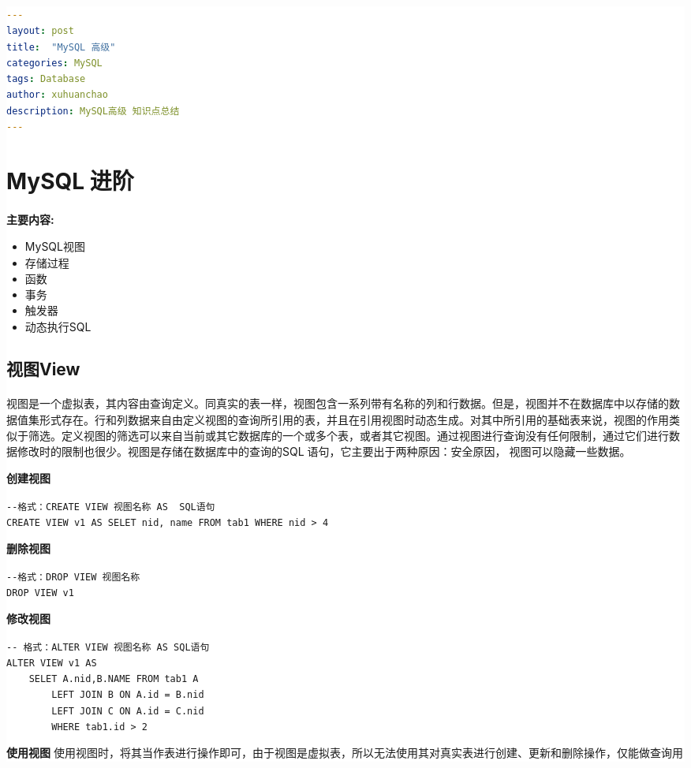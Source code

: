 ```yaml
---
layout: post
title:  "MySQL 高级"
categories: MySQL
tags: Database
author: xuhuanchao
description: MySQL高级 知识点总结
---
```



# MySQL 进阶

**主要内容:**

* MySQL视图
* 存储过程
* 函数
* 事务
* 触发器
* 动态执行SQL


## 视图View

视图是一个虚拟表，其内容由查询定义。同真实的表一样，视图包含一系列带有名称的列和行数据。但是，视图并不在数据库中以存储的数据值集形式存在。行和列数据来自由定义视图的查询所引用的表，并且在引用视图时动态生成。对其中所引用的基础表来说，视图的作用类似于筛选。定义视图的筛选可以来自当前或其它数据库的一个或多个表，或者其它视图。通过视图进行查询没有任何限制，通过它们进行数据修改时的限制也很少。视图是存储在数据库中的查询的SQL 语句，它主要出于两种原因：安全原因， 视图可以隐藏一些数据。

**创建视图**

```
--格式：CREATE VIEW 视图名称 AS  SQL语句
CREATE VIEW v1 AS SELET nid, name FROM tab1 WHERE nid > 4
```
**删除视图**

```
--格式：DROP VIEW 视图名称
DROP VIEW v1
```

**修改视图**

```
-- 格式：ALTER VIEW 视图名称 AS SQL语句
ALTER VIEW v1 AS
    SELET A.nid,B.NAME FROM tab1 A
        LEFT JOIN B ON A.id = B.nid
        LEFT JOIN C ON A.id = C.nid
        WHERE tab1.id > 2
```

**使用视图**
使用视图时，将其当作表进行操作即可，由于视图是虚拟表，所以无法使用其对真实表进行创建、更新和删除操作，仅能做查询用
